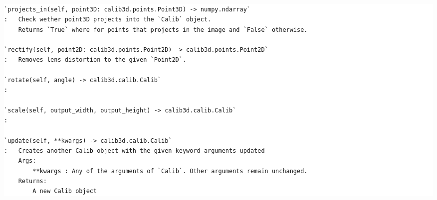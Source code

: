     `projects_in(self, point3D: calib3d.points.Point3D) ‑> numpy.ndarray`
    :   Check wether point3D projects into the `Calib` object.
        Returns `True` where for points that projects in the image and `False` otherwise.

    `rectify(self, point2D: calib3d.points.Point2D) ‑> calib3d.points.Point2D`
    :   Removes lens distortion to the given `Point2D`.

    `rotate(self, angle) ‑> calib3d.calib.Calib`
    :

    `scale(self, output_width, output_height) ‑> calib3d.calib.Calib`
    :

    `update(self, **kwargs) ‑> calib3d.calib.Calib`
    :   Creates another Calib object with the given keyword arguments updated
        Args:
            **kwargs : Any of the arguments of `Calib`. Other arguments remain unchanged.
        Returns:
            A new Calib object